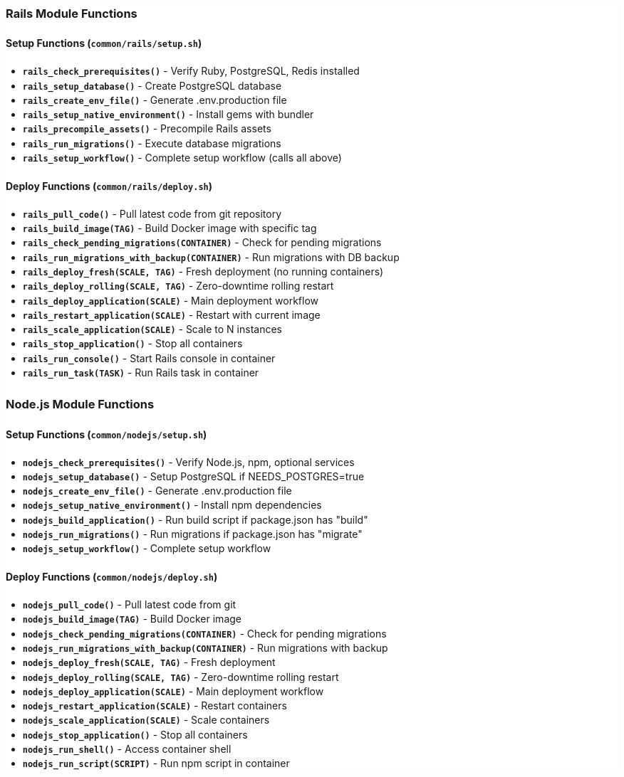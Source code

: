 ### Rails Module Functions

#### Setup Functions (`common/rails/setup.sh`)

- **`rails_check_prerequisites()`** - Verify Ruby, PostgreSQL, Redis installed
- **`rails_setup_database()`** - Create PostgreSQL database
- **`rails_create_env_file()`** - Generate .env.production file
- **`rails_setup_native_environment()`** - Install gems with bundler
- **`rails_precompile_assets()`** - Precompile Rails assets
- **`rails_run_migrations()`** - Execute database migrations
- **`rails_setup_workflow()`** - Complete setup workflow (calls all above)

#### Deploy Functions (`common/rails/deploy.sh`)

- **`rails_pull_code()`** - Pull latest code from git repository
- **`rails_build_image(TAG)`** - Build Docker image with specific tag
- **`rails_check_pending_migrations(CONTAINER)`** - Check for pending migrations
- **`rails_run_migrations_with_backup(CONTAINER)`** - Run migrations with DB backup
- **`rails_deploy_fresh(SCALE, TAG)`** - Fresh deployment (no running containers)
- **`rails_deploy_rolling(SCALE, TAG)`** - Zero-downtime rolling restart
- **`rails_deploy_application(SCALE)`** - Main deployment workflow
- **`rails_restart_application(SCALE)`** - Restart with current image
- **`rails_scale_application(SCALE)`** - Scale to N instances
- **`rails_stop_application()`** - Stop all containers
- **`rails_run_console()`** - Start Rails console in container
- **`rails_run_task(TASK)`** - Run Rails task in container

### Node.js Module Functions

#### Setup Functions (`common/nodejs/setup.sh`)

- **`nodejs_check_prerequisites()`** - Verify Node.js, npm, optional services
- **`nodejs_setup_database()`** - Setup PostgreSQL if NEEDS_POSTGRES=true
- **`nodejs_create_env_file()`** - Generate .env.production file
- **`nodejs_setup_native_environment()`** - Install npm dependencies
- **`nodejs_build_application()`** - Run build script if package.json has "build"
- **`nodejs_run_migrations()`** - Run migrations if package.json has "migrate"
- **`nodejs_setup_workflow()`** - Complete setup workflow

#### Deploy Functions (`common/nodejs/deploy.sh`)

- **`nodejs_pull_code()`** - Pull latest code from git
- **`nodejs_build_image(TAG)`** - Build Docker image
- **`nodejs_check_pending_migrations(CONTAINER)`** - Check for pending migrations
- **`nodejs_run_migrations_with_backup(CONTAINER)`** - Run migrations with backup
- **`nodejs_deploy_fresh(SCALE, TAG)`** - Fresh deployment
- **`nodejs_deploy_rolling(SCALE, TAG)`** - Zero-downtime rolling restart
- **`nodejs_deploy_application(SCALE)`** - Main deployment workflow
- **`nodejs_restart_application(SCALE)`** - Restart containers
- **`nodejs_scale_application(SCALE)`** - Scale containers
- **`nodejs_stop_application()`** - Stop all containers
- **`nodejs_run_shell()`** - Access container shell
- **`nodejs_run_script(SCRIPT)`** - Run npm script in container
